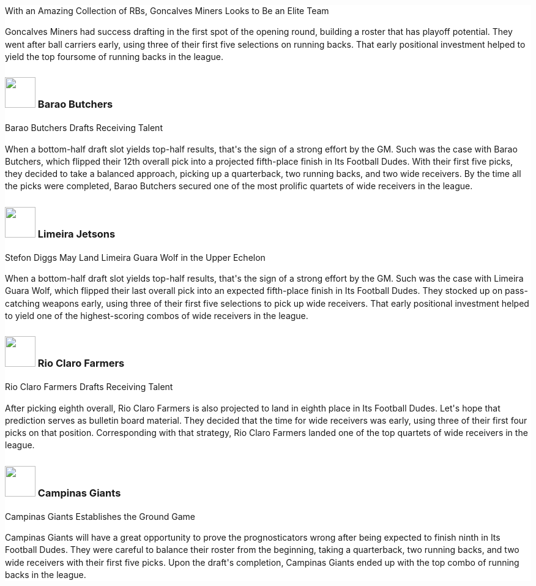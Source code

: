With an Amazing Collection of RBs, Goncalves Miners Looks to Be an Elite Team

Goncalves Miners had success drafting in the first spot of the opening round, building a roster that has playoff potential. They went after ball carriers early, using three of their first five selections on running backs. That early positional investment helped to yield the top foursome of running backs in the league.


### <img src='https://static.nfl.com/static/content/public/static/img/fantasy/avatar/240x240/fan_avatars_GB_1.png' style='width: 50px; height: 50px'/> Barao Butchers

Barao Butchers Drafts Receiving Talent

When a bottom-half draft slot yields top-half results, that's the sign of a strong effort by the GM. Such was the case with Barao Butchers, which flipped their 12th overall pick into a projected fifth-place finish in Its Football Dudes. With their first five picks, they decided to take a balanced approach, picking up a quarterback, two running backs, and two wide receivers. By the time all the picks were completed, Barao Butchers secured one of the most prolific quartets of wide receivers in the league.


### <img src='https://image.fantasy.nfl.com/image/ee11061db934a162ced7c95bba16e2ba.jpg?x=40&y=27&sig=48256b75dc1d222ab028d402f5cfa697' style='width: 50px; height: 50px'/> Limeira Jetsons

Stefon Diggs May Land Limeira Guara Wolf in the Upper Echelon

When a bottom-half draft slot yields top-half results, that's the sign of a strong effort by the GM. Such was the case with Limeira Guara Wolf, which flipped their last overall pick into an expected fifth-place finish in Its Football Dudes. They stocked up on pass-catching weapons early, using three of their first five selections to pick up wide receivers. That early positional investment helped to yield one of the highest-scoring combos of wide receivers in the league.


### <img src='https://static.nfl.com/static/content/public/static/img/fantasy/avatar/240x240/fan_avatars_NYG_2.png' style='width: 50px; height: 50px'/> Rio Claro Farmers

Rio Claro Farmers Drafts Receiving Talent

After picking eighth overall, Rio Claro Farmers is also projected to land in eighth place in Its Football Dudes. Let's hope that prediction serves as bulletin board material. They decided that the time for wide receivers was early, using three of their first four picks on that position. Corresponding with that strategy, Rio Claro Farmers landed one of the top quartets of wide receivers in the league.


### <img src='https://static.nfl.com/static/content/public/static/img/fantasy/avatar/240x240/fan_avatars_NYG_5.png' style='width: 50px; height: 50px'/> Campinas Giants

Campinas Giants Establishes the Ground Game

Campinas Giants will have a great opportunity to prove the prognosticators wrong after being expected to finish ninth in Its Football Dudes. They were careful to balance their roster from the beginning, taking a quarterback, two running backs, and two wide receivers with their first five picks. Upon the draft's completion, Campinas Giants ended up with the top combo of running backs in the league.
